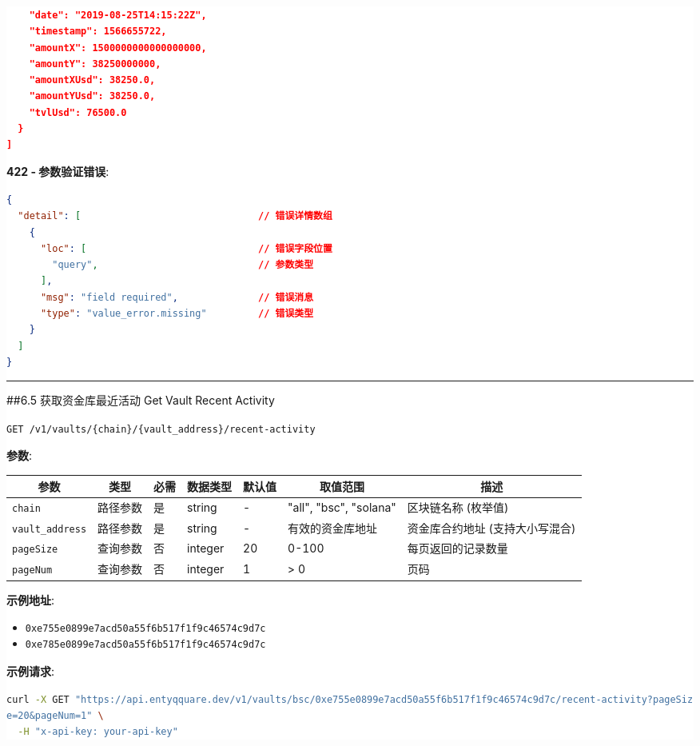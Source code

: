 ```json
    "date": "2019-08-25T14:15:22Z",
    "timestamp": 1566655722,
    "amountX": 1500000000000000000,
    "amountY": 38250000000,
    "amountXUsd": 38250.0,
    "amountYUsd": 38250.0,
    "tvlUsd": 76500.0
  }
]
```

**422 - 参数验证错误**:
```json
{
  "detail": [                               // 错误详情数组
    {
      "loc": [                              // 错误字段位置
        "query",                            // 参数类型
      ],
      "msg": "field required",              // 错误消息
      "type": "value_error.missing"         // 错误类型
    }
  ]
}
```

---

##6.5 获取资金库最近活动 Get Vault Recent Activity

```http
GET /v1/vaults/{chain}/{vault_address}/recent-activity
```

**参数**:

| 参数 | 类型 | 必需 | 数据类型 | 默认值 | 取值范围 | 描述 |
|------|------|------|----------|--------|----------|------|
| `chain` | 路径参数 | 是 | string | - | "all", "bsc", "solana" | 区块链名称 (枚举值) |
| `vault_address` | 路径参数 | 是 | string | - | 有效的资金库地址 | 资金库合约地址 (支持大小写混合) |
| `pageSize` | 查询参数 | 否 | integer | 20 | 0-100 | 每页返回的记录数量 |
| `pageNum` | 查询参数 | 否 | integer | 1 | > 0 | 页码 |

**示例地址**:
- `0xe755e0899e7acd50a55f6b517f1f9c46574c9d7c`
- `0xe785e0899e7acd50a55f6b517f1f9c46574c9d7c`

**示例请求**:

```bash
curl -X GET "https://api.entyqquare.dev/v1/vaults/bsc/0xe755e0899e7acd50a55f6b517f1f9c46574c9d7c/recent-activity?pageSize=20&pageNum=1" \
  -H "x-api-key: your-api-key"
```
